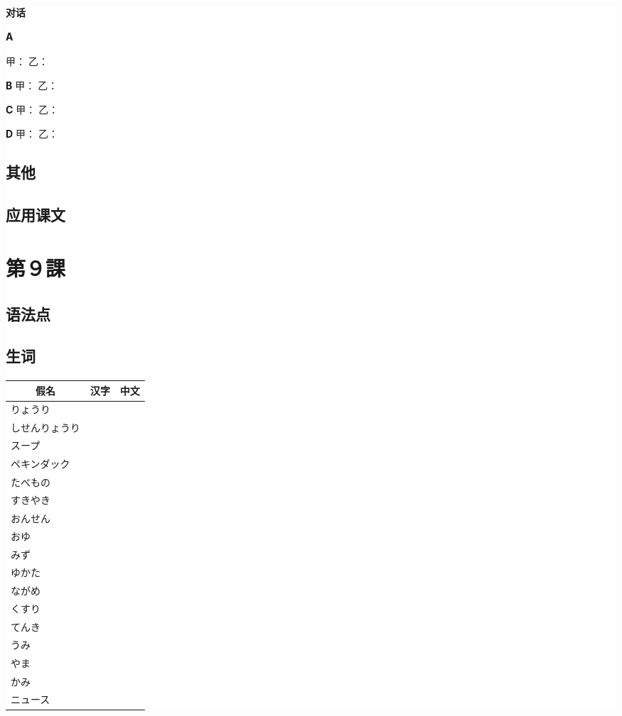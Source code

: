 
**对话**

**A**

甲：
乙：

**B**
甲：
乙：

**C**
甲：
乙：

**D**
甲：
乙：

## 其他

## 应用课文




# 第９課
## 语法点

## 生词

| 假名           | 汉字 | 中文 |
| -------------- | ---- | ---- |
| りょうり       |      |      |
| しせんりょうり |      |      |
| スープ         |      |      |
| ペキンダック   |      |      |
| たべもの       |      |      |
| すきやき       |      |      |
| おんせん       |      |      |
| おゆ           |      |      |
| みず           |      |      |
| ゆかた         |      |      |
| ながめ         |      |      |
| くすり         |      |      |
| てんき         |      |      |
| うみ           |      |      |
| やま           |      |      |
| かみ           |      |      |
| ニュース       |      |      |